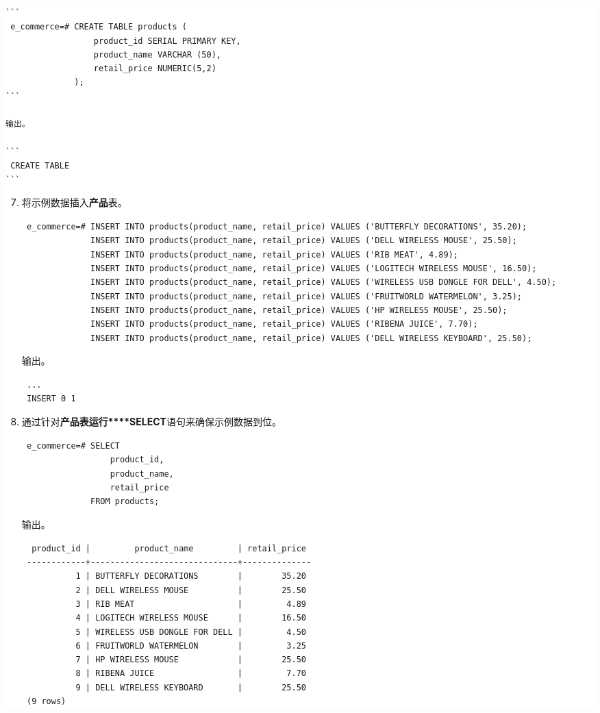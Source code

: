     ```
     e_commerce=# CREATE TABLE products (
                      product_id SERIAL PRIMARY KEY,
                      product_name VARCHAR (50),
                      retail_price NUMERIC(5,2)  
                  );
    ```
    
    输出。
    
    ```
     CREATE TABLE
    ```
    
7. 将示例数据插入**产品**表。
    
    ```
     e_commerce=# INSERT INTO products(product_name, retail_price) VALUES ('BUTTERFLY DECORATIONS', 35.20);
                  INSERT INTO products(product_name, retail_price) VALUES ('DELL WIRELESS MOUSE', 25.50);
                  INSERT INTO products(product_name, retail_price) VALUES ('RIB MEAT', 4.89);
                  INSERT INTO products(product_name, retail_price) VALUES ('LOGITECH WIRELESS MOUSE', 16.50);
                  INSERT INTO products(product_name, retail_price) VALUES ('WIRELESS USB DONGLE FOR DELL', 4.50);
                  INSERT INTO products(product_name, retail_price) VALUES ('FRUITWORLD WATERMELON', 3.25);
                  INSERT INTO products(product_name, retail_price) VALUES ('HP WIRELESS MOUSE', 25.50);
                  INSERT INTO products(product_name, retail_price) VALUES ('RIBENA JUICE', 7.70);
                  INSERT INTO products(product_name, retail_price) VALUES ('DELL WIRELESS KEYBOARD', 25.50);
    ```
    
    输出。
    
    ```
     ...
     INSERT 0 1
    ```
    
8. 通过针对**产品表运行****SELECT**语句来确保示例数据到位。
    
    ```
     e_commerce=# SELECT 
                      product_id,
                      product_name, 
                      retail_price
                  FROM products;
    ```
    
    输出。
    
    ```
      product_id |         product_name         | retail_price
     ------------+------------------------------+--------------
               1 | BUTTERFLY DECORATIONS        |        35.20
               2 | DELL WIRELESS MOUSE          |        25.50
               3 | RIB MEAT                     |         4.89
               4 | LOGITECH WIRELESS MOUSE      |        16.50
               5 | WIRELESS USB DONGLE FOR DELL |         4.50
               6 | FRUITWORLD WATERMELON        |         3.25
               7 | HP WIRELESS MOUSE            |        25.50
               8 | RIBENA JUICE                 |         7.70
               9 | DELL WIRELESS KEYBOARD       |        25.50
     (9 rows)
    ```
    